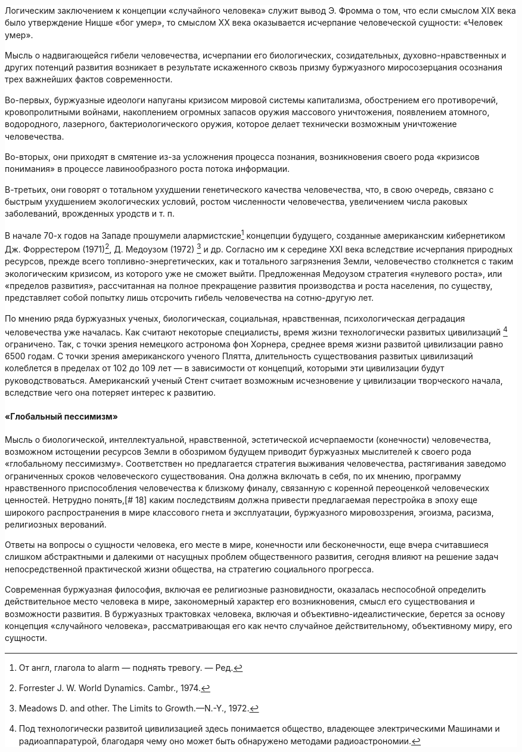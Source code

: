 Логическим заключением к концепции «случайного человека» служит вывод Э. Фромма о том, что если смыслом XIX века было утверждение Ницше «бог умер», то смыслом XX века оказывается исчерпание человеческой сущности: «Человек умер».

Мысль о надвигающейся гибели человечества, исчерпании его биологических, созидательных, духовно-нравственных и других потенций развития возникает в результате искаженного сквозь призму буржуазного миросозерцания осознания трех важнейших фактов современности.

Во-первых, буржуазные идеологи напуганы кризисом мировой системы капитализма, обострением его противоречий, кровопролитными войнами, накоплением огромных запасов оружия массового уничтожения, появлением атомного, водородного, лазерного, бактериологического оружия, которое делает технически возможным уничтожение человечества.

Во-вторых, они приходят в смятение из-за усложнения процесса познания, возникновения своего рода «кризисов понимания» в процессе лавинообразного роста потока информации.

В-третьих, они говорят о тотальном ухудшении генетического качества человечества, что, в свою очередь, связано с быстрым ухудшением экологических условий, ростом численности человечества, увеличением числа раковых заболеваний, врожденных уродств и т. п.

В начале 70-х годов на Западе прошумели алармистские[^17] концепции будущего, созданные американским кибернетиком Дж. Форрестером (1971)[^18], Д. Медоузом (1972) [^19] и др. Согласно им к середине XXI века вследствие исчерпания природных ресурсов, прежде всего топливно-энергетических, как и тотального загрязнения Земли, человечество столкнется с таким экологическим кризисом, из которого уже не сможет выйти. Предложенная Медоузом стратегия «нулевого роста», или «пределов развития», рассчитанная на полное прекращение развития производства и роста населения, по существу, представляет собой попытку лишь отсрочить гибель человечества на сотню-другую лет.

[^17]: От англ, глагола to alarm — поднять тревогу. — Ред.
[^18]: Forrester J. W. World Dynamics. Cambr., 1974.
[^19]: Meadows D. and other. The Limits to Growth.—N.-Y., 1972.

По мнению ряда буржуазных ученых, биологическая, социальная, нравственная, психологическая деградация человечества уже началась. Как считают некоторые специалисты, время жизни технологически развитых цивилизаций [^20] ограничено. Так, с точки зрения немецкого астронома фон Хорнера, среднее время жизни развитой цивилизации равно 6500 годам. С точки зрения американского ученого Плятта, длительность существования развитых цивилизаций колеблется в пределах от 102 до 109 лет — в зависимости от концепций, которыми эти цивилизации будут руководствоваться. Американский ученый Стент считает возможным исчезновение у цивилизации творческого начала, вследствие чего она потеряет интерес к развитию.

[^20]: Под технологически развитой цивилизацией здесь понимается общество, владеющее электрическими Машинами и радиоаппаратурой, благодаря чему оно может быть обнаружено методами радиоастрономии.

#### «Глобальный пессимизм»

Мысль о биологической, интеллектуальной, нравственной, эстетической исчерпаемости (конечности) человечества, возможном истощении ресурсов Земли в обозримом будущем приводит буржуазных мыслителей к своего рода «глобальному пессимизму». Соответствен но предлагается стратегия выживания человечества, растягивания заведомо ограниченных сроков человеческого существования. Она должна включать в себя, по их мнению, программу нравственного приспособления человечества к близкому финалу, связанную с коренной переоценкой человеческих ценностей. Нетрудно понять,[# 18] каким последствиям должна привести предлагаемая перестройка в эпоху еще широкого распространения в мире классового гнета и эксплуатации, буржуазного мировоззрения, эгоизма, расизма, религиозных верований.

Ответы на вопросы о сущности человека, его месте в мире, конечности или бесконечности, еще вчера считавшиеся слишком абстрактными и далекими от насущных проблем общественного развития, сегодня влияют на решение задач непосредственной практической жизни общества, на стратегию социального прогресса.

Современная буржуазная философия, включая ее религиозные разновидности, оказалась неспособной определить действительное место человека в мире, закономерный характер его возникновения, смысл его существования и возможности развития. В буржуазных трактовках человека, включая и объективно-идеалистические, берется за основу концепция «случайного человека», рассматривающая его как нечто случайное действительному, объективному миру, его сущности.


[^1]: См.: Коссак Ежи. Экзистенциализм в философии и литературе. М., 1980, с. 54.
[^2]: Chauchard Р, Physiologic de la conscience P., 1959, p. 127—128.
[^3]: Maritain J. De Bergson a Thomas d’Aquin. N.-Y., 1944, p. 136.
[^4]: Chauchard P. Les mecanismes cerebraux de la prise de la constience. P., 1956, p. 15.
[^5]: Ibid., p. 7.
[^6]: Chauchard Р. Les mecanismes cerebraux.., р. 232.
[^7]: Chauchard Р. Physiologie de la conscience, p. 126.
[^8]: Chauchard P. Les mecanismes cerebraux.., p. 7.
[^9]: Chauchard P. Le cerveau et la conscience, p. 182.
[^10]: Cm. Sherrington Ch. Man on His Nature. — Cambr., 1942.
[^11]: Chauchard Р. Physiologic de la conscience, p. 130.
[^12]: Рациональные моменты концепции космической эволюции Тейяра были рассмотрены в докладе советского ученого, доктора исторических наук А. А. Зубова па международном симпозиуме ЮНЕСКО по случаю 100-летия со дня рождения Тейяра в сентябре 1981 года.
[^13]: Тейяр де Шарден П. Феномен человека. М., 1965, с. 158.
[^14]: Monod J. Le Hasard et la necessity. P., 1970, p. 161.
[^15]: Нейфах А. А. Предисловие к кн.: Гробстайн К. Стратегия жизни. М., 1968.
[^16]: Яценко-Хмелевский А. А. Предначертана ли эволюция? — Природа, 1974, № 8.
[^21]: Кант И. Пролегомены. М., 1937, с. 41.
[^21]: Кант И. Критика чистого разума. Соч. в 6-ти т., т. 3. М., 1964, с. 107.
[^22]: См,: Бесконечность и Вселенная. М., 1969, с. 130—131.
[^23]: См.: Кармин А.. С. Познание бесконечного. М., 1981, с. 128.
[^1]: Ленин В. И. Полн. собр. соч., т. 18, с. 149.
[^1]: Там же, с. 150.
[^1]: См.: Маркс К., Энгельс Ф. Соч., т. 20, с. 563.
[^1]: Молевич Е. Ф. Тождественны ли понятия «развитие» и «прогресс»? — Философские науки, 1978, № 6, с. 38.
[^1]: См.: Маркс К., Энгельс Ф. Соч., т. 20, с. 22; т. 21, с. 276, 301; Ленин В. И. Полн. собр. соч., т. 2, с. 7; т. 29, с. 99, 103.
[^1]: Федченко П. А. Борьба материализма против идеализма в учении о Вселенной. Свердловск, 1961, с. 18.
[^1]: Марочник С. Б. Развитие и прогресс. — Вопросы философии, № 6, 1966, с. 49. :
[^1]: См.: Маркс К., Энгельс Ф. Соч., т. 20, с. 363.
[^1]: Там же, с. 362—363.
[^1]: Руткевич М. Н. Диалектический материализм. М., 1973, с. 482—483.
[^1]: Поликаров А. Относительность и кванты. М., 1966, с. 262.
[^1]: Малевич Е. Ф. Круговорот и необратимость в мировом движении. Саратов, 1976, с. 45.
[^1]: Шкловский И. С. Проблема внеземных цивилизаций и ее философские аспекты. — Вопросы философии, 1973, № 2.
[^1]: См. об этом подробнее: *Коблов А. И.* Проблема направленности космической эволюции и ее философские аспекты. — В кн.: Развитие материи как закономерный процесс. Пермь, 1978.
[^1]: Шкловский И. С. Указ, соч., с. 78.
[^1]: Амбарцумян В. А. Эволюционные процессы во Вселенной. — Вестник АН СССР, 1976, №1, с. 31.
[^1]: Маркс К., Энгельс Ф. Соч., т. 20, с. 512.
[^1]: Там же, с. 617.
[^1]: Маркс К., Энгельс Ф., Соч. т. 21. стр. 275.
[^1]: См.: Ленин В. И. Полн. собр. соч., т. 29, с. 317.
[^1]: Маркс К., Энгельс Ф. Соч., т. 21, с. 301.
[^1]: Материалы XXVI съезда КПСС, М., 1981, с. 107.